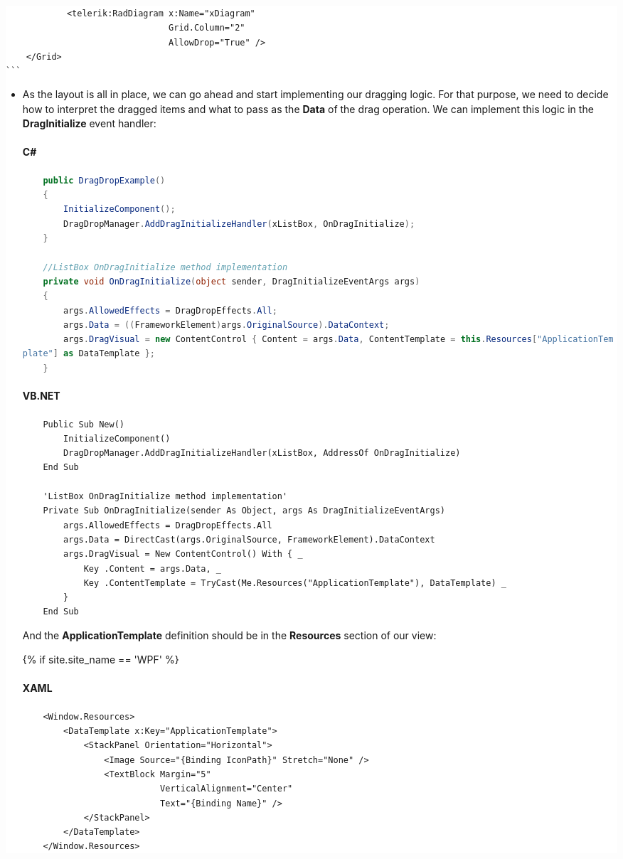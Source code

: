 				<telerik:RadDiagram x:Name="xDiagram"
									Grid.Column="2"
									AllowDrop="True" />
		</Grid>
	```

* As the layout is all in place, we can go ahead and start implementing our dragging logic. For that purpose, we need to decide how to interpret the dragged items and what to pass as the __Data__ of the drag operation. We can implement this logic in the __DragInitialize__ event handler:                                

	#### __C#__
	```C#
		public DragDropExample()
		{
			InitializeComponent();
			DragDropManager.AddDragInitializeHandler(xListBox, OnDragInitialize);
		}
		
		//ListBox OnDragInitialize method implementation
		private void OnDragInitialize(object sender, DragInitializeEventArgs args)
		{
			args.AllowedEffects = DragDropEffects.All;
			args.Data = ((FrameworkElement)args.OriginalSource).DataContext;
			args.DragVisual = new ContentControl { Content = args.Data, ContentTemplate = this.Resources["ApplicationTemplate"] as DataTemplate };
		}
	```

	#### __VB.NET__
	```VB.NET
		Public Sub New()
			InitializeComponent()
			DragDropManager.AddDragInitializeHandler(xListBox, AddressOf OnDragInitialize)
		End Sub

		'ListBox OnDragInitialize method implementation'
		Private Sub OnDragInitialize(sender As Object, args As DragInitializeEventArgs)
			args.AllowedEffects = DragDropEffects.All
			args.Data = DirectCast(args.OriginalSource, FrameworkElement).DataContext
			args.DragVisual = New ContentControl() With { _
				Key .Content = args.Data, _
				Key .ContentTemplate = TryCast(Me.Resources("ApplicationTemplate"), DataTemplate) _
			}
		End Sub
	```
	And the __ApplicationTemplate__ definition should be in the __Resources__ section of our view:
                                
	{% if site.site_name == 'WPF' %}

	#### __XAML__
	```XAML
		<Window.Resources>
			<DataTemplate x:Key="ApplicationTemplate">
				<StackPanel Orientation="Horizontal">
					<Image Source="{Binding IconPath}" Stretch="None" />
					<TextBlock Margin="5"
							   VerticalAlignment="Center"
							   Text="{Binding Name}" />
				</StackPanel>
			</DataTemplate>
		</Window.Resources>	
	```
